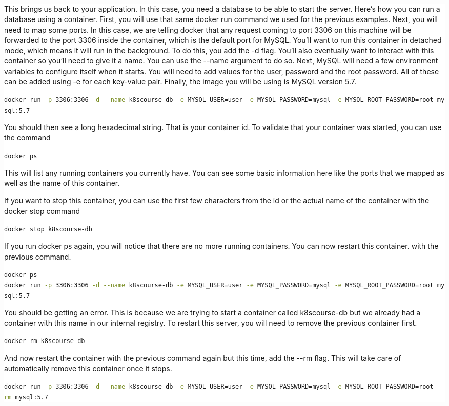 This brings us back to your application. In this case, you need a database to be able to start the server. Here’s how you can run a database using a container.  First, you will use that same docker run command we used for the previous examples. Next, you will need to map some ports. In this case, we are telling docker that any request coming to port 3306 on this machine will be forwarded to the port 3306 inside the container, which is the default port for MySQL. You’ll want to run this container in detached mode, which means it will run in the background. To do this, you add the -d flag. You’ll also eventually want to interact with this container so you’ll need to give it a name. You can use the --name argument to do so. Next, MySQL will need a few environment variables to configure itself when it starts. You will need to add values for the user, password and the root password. All of these can be added using -e for each key-value pair. Finally, the image you will be using is MySQL version 5.7.

```bash
docker run -p 3306:3306 -d --name k8scourse-db -e MYSQL_USER=user -e MYSQL_PASSWORD=mysql -e MYSQL_ROOT_PASSWORD=root mysql:5.7
```

You should then see a long hexadecimal string. That is your container id. To validate that your container was started, you can use the command

```bash
docker ps
```

This will list any running containers you currently have. You can see some basic information here like the ports that we mapped as well as the name of this container.

If you want to stop this container, you can use the first few characters from the id or the actual name of the container with the docker stop command

```bash
docker stop k8scourse-db
```

If you run docker ps again, you will notice that there are no more running containers. You can now restart this container. with the previous command.

```bash
docker ps
docker run -p 3306:3306 -d --name k8scourse-db -e MYSQL_USER=user -e MYSQL_PASSWORD=mysql -e MYSQL_ROOT_PASSWORD=root mysql:5.7
```

You should be getting an error. This is because we are trying to start a container called k8scourse-db but we already had a container with this name in our internal registry. To restart this server, you will need to remove the previous container first.

```bash
docker rm k8scourse-db
```

And now restart the container with the previous command again but this time, add the --rm flag. This will take care of automatically remove this container once it stops.

```bash
docker run -p 3306:3306 -d --name k8scourse-db -e MYSQL_USER=user -e MYSQL_PASSWORD=mysql -e MYSQL_ROOT_PASSWORD=root --rm mysql:5.7
```
